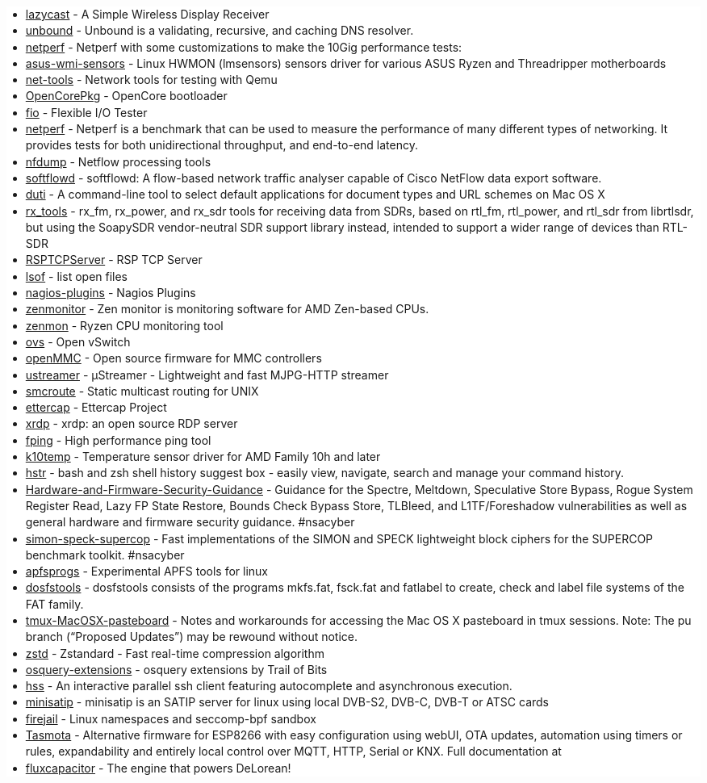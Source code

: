 - [lazycast](https://github.com/homeworkc/lazycast) - A Simple Wireless Display Receiver
- [unbound](https://github.com/NLnetLabs/unbound) - Unbound is a validating, recursive, and caching DNS resolver.
- [netperf](https://github.com/multipath-tcp/netperf) - Netperf with some customizations to make the 10Gig performance tests:
- [asus-wmi-sensors](https://github.com/electrified/asus-wmi-sensors) - Linux HWMON (lmsensors) sensors driver for various ASUS Ryzen and Threadripper motherboards
- [net-tools](https://github.com/zephyrproject-rtos/net-tools) - Network tools for testing with Qemu
- [OpenCorePkg](https://github.com/acidanthera/OpenCorePkg) - OpenCore bootloader
- [fio](https://github.com/axboe/fio) - Flexible I/O Tester
- [netperf](https://github.com/HewlettPackard/netperf) - Netperf is a benchmark that can be used to measure the performance of many different types of networking. It provides tests for both unidirectional throughput, and end-to-end latency.
- [nfdump](https://github.com/phaag/nfdump) - Netflow processing tools
- [softflowd](https://github.com/irino/softflowd) - softflowd:  A flow-based network traffic analyser capable of Cisco NetFlow data export software.
- [duti](https://github.com/moretension/duti) - A command-line tool to select default applications for document types and URL schemes on Mac OS X
- [rx_tools](https://github.com/rxseger/rx_tools) - rx_fm, rx_power, and rx_sdr tools for receiving data from SDRs, based on rtl_fm, rtl_power, and rtl_sdr from librtlsdr, but using the SoapySDR vendor-neutral SDR support library instead, intended to support a wider range of devices than RTL-SDR
- [RSPTCPServer](https://github.com/SDRplay/RSPTCPServer) - RSP TCP Server
- [lsof](https://github.com/lsof-org/lsof) - list open files
- [nagios-plugins](https://github.com/nagios-plugins/nagios-plugins) - Nagios Plugins
- [zenmonitor](https://github.com/ocerman/zenmonitor) - Zen monitor is monitoring software for AMD Zen-based CPUs.
- [zenmon](https://github.com/gentutu/zenmon) - Ryzen CPU monitoring tool
- [ovs](https://github.com/openvswitch/ovs) - Open vSwitch
- [openMMC](https://github.com/lnls-dig/openMMC) - Open source firmware for MMC controllers
- [ustreamer](https://github.com/pikvm/ustreamer) - µStreamer - Lightweight and fast MJPG-HTTP streamer
- [smcroute](https://github.com/troglobit/smcroute) - Static multicast routing for UNIX
- [ettercap](https://github.com/Ettercap/ettercap) - Ettercap Project
- [xrdp](https://github.com/neutrinolabs/xrdp) - xrdp: an open source RDP server
- [fping](https://github.com/schweikert/fping) - High performance ping tool
- [k10temp](https://github.com/groeck/k10temp) - Temperature sensor driver for AMD Family 10h and later
- [hstr](https://github.com/dvorka/hstr) - bash and zsh shell history suggest box - easily view, navigate, search and manage your command history.
- [Hardware-and-Firmware-Security-Guidance](https://github.com/nsacyber/Hardware-and-Firmware-Security-Guidance) - Guidance for the Spectre, Meltdown, Speculative Store Bypass, Rogue System Register Read, Lazy FP State Restore, Bounds Check Bypass Store, TLBleed, and L1TF/Foreshadow vulnerabilities as well as general hardware and firmware security guidance. #nsacyber
- [simon-speck-supercop](https://github.com/nsacyber/simon-speck-supercop) - Fast implementations of the SIMON and SPECK lightweight block ciphers for the SUPERCOP benchmark toolkit. #nsacyber
- [apfsprogs](https://github.com/linux-apfs/apfsprogs) - Experimental APFS tools for linux
- [dosfstools](https://github.com/dosfstools/dosfstools) - dosfstools consists of the programs mkfs.fat, fsck.fat and fatlabel to create, check and label file systems of the FAT family.
- [tmux-MacOSX-pasteboard](https://github.com/ChrisJohnsen/tmux-MacOSX-pasteboard) - Notes and workarounds for accessing the Mac OS X pasteboard in tmux sessions. Note: The pu branch (“Proposed Updates”) may be rewound without notice.
- [zstd](https://github.com/facebook/zstd) - Zstandard - Fast real-time compression algorithm
- [osquery-extensions](https://github.com/trailofbits/osquery-extensions) - osquery extensions by Trail of Bits
- [hss](https://github.com/six-ddc/hss) - An interactive parallel ssh client featuring autocomplete and asynchronous execution.
- [minisatip](https://github.com/catalinii/minisatip) - minisatip is an SATIP server for linux using local DVB-S2, DVB-C, DVB-T or ATSC cards
- [firejail](https://github.com/netblue30/firejail) - Linux namespaces and seccomp-bpf sandbox
- [Tasmota](https://github.com/arendst/Tasmota) - Alternative firmware for ESP8266 with easy configuration using webUI, OTA updates, automation using timers or rules, expandability and entirely local control over MQTT, HTTP, Serial or KNX. Full documentation at
- [fluxcapacitor](https://github.com/majek/fluxcapacitor) - The engine that powers DeLorean!